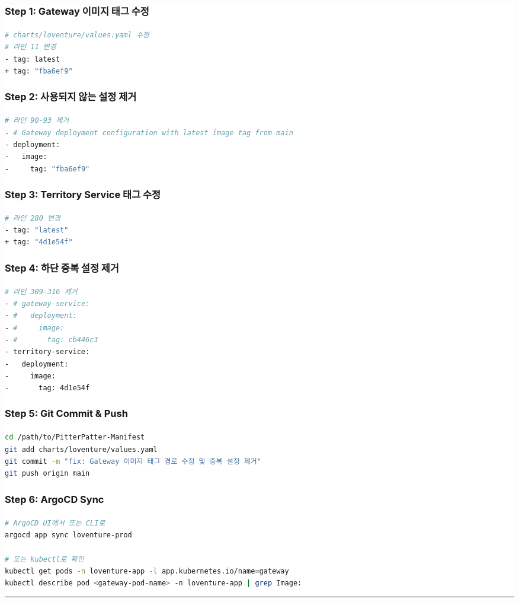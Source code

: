 ### Step 1: Gateway 이미지 태그 수정

```bash
# charts/loventure/values.yaml 수정
# 라인 11 변경
- tag: latest
+ tag: "fba6ef9"
```

### Step 2: 사용되지 않는 설정 제거

```bash
# 라인 90-93 제거
- # Gateway deployment configuration with latest image tag from main
- deployment:
-   image:
-     tag: "fba6ef9"
```

### Step 3: Territory Service 태그 수정

```bash
# 라인 280 변경
- tag: "latest"
+ tag: "4d1e54f"
```

### Step 4: 하단 중복 설정 제거

```bash
# 라인 309-316 제거
- # gateway-service:
- #   deployment:
- #     image:
- #       tag: cb446c3
- territory-service:
-   deployment:
-     image:
-       tag: 4d1e54f
```

### Step 5: Git Commit & Push

```bash
cd /path/to/PitterPatter-Manifest
git add charts/loventure/values.yaml
git commit -m "fix: Gateway 이미지 태그 경로 수정 및 중복 설정 제거"
git push origin main
```

### Step 6: ArgoCD Sync

```bash
# ArgoCD UI에서 또는 CLI로
argocd app sync loventure-prod

# 또는 kubectl로 확인
kubectl get pods -n loventure-app -l app.kubernetes.io/name=gateway
kubectl describe pod <gateway-pod-name> -n loventure-app | grep Image:
```

---